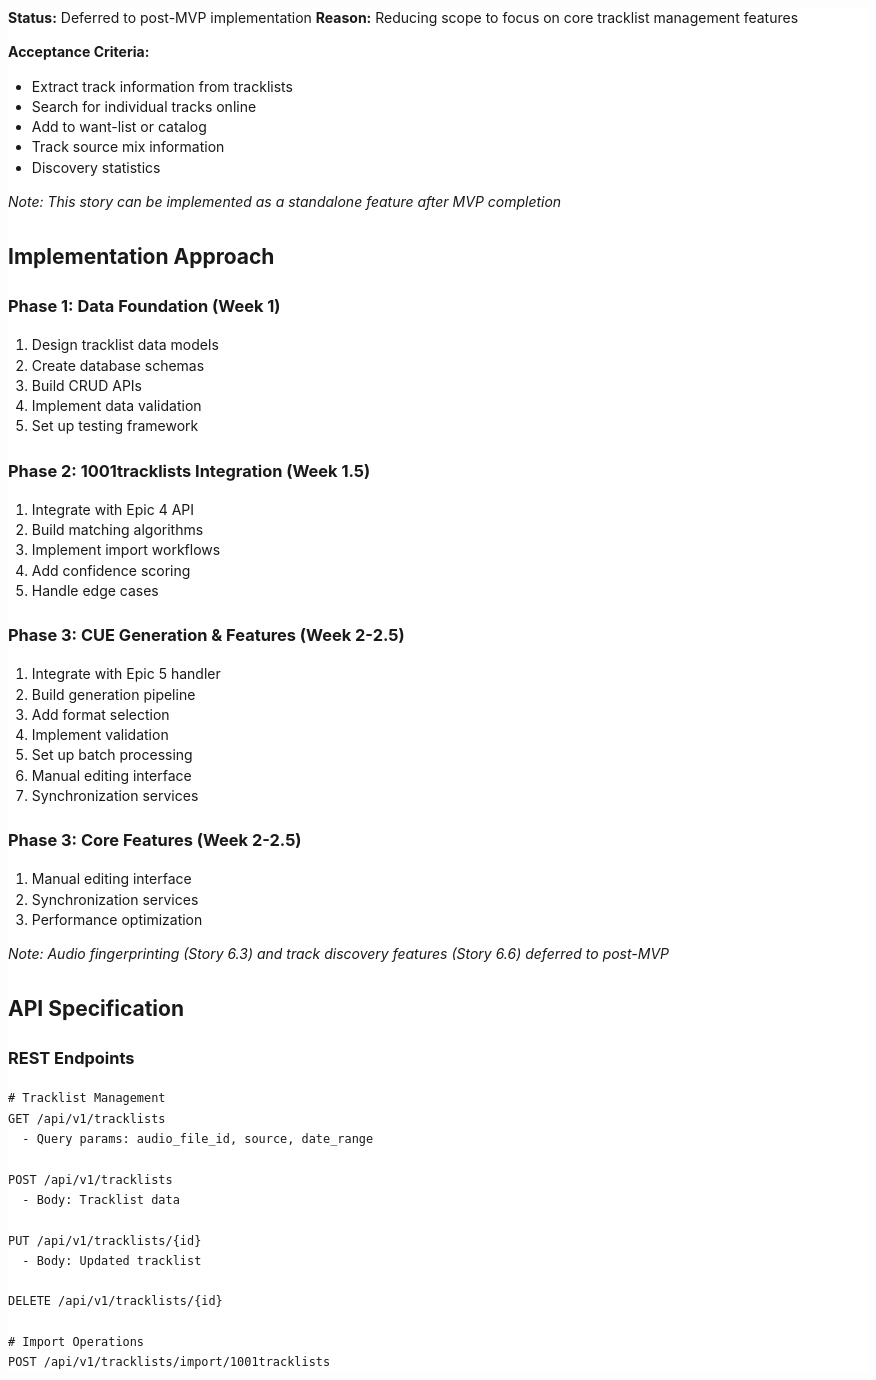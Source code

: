 **Status:** Deferred to post-MVP implementation
**Reason:** Reducing scope to focus on core tracklist management features

**Acceptance Criteria:**
- Extract track information from tracklists
- Search for individual tracks online
- Add to want-list or catalog
- Track source mix information
- Discovery statistics

*Note: This story can be implemented as a standalone feature after MVP completion*

## Implementation Approach

### Phase 1: Data Foundation (Week 1)
1. Design tracklist data models
2. Create database schemas
3. Build CRUD APIs
4. Implement data validation
5. Set up testing framework

### Phase 2: 1001tracklists Integration (Week 1.5)
1. Integrate with Epic 4 API
2. Build matching algorithms
3. Implement import workflows
4. Add confidence scoring
5. Handle edge cases

### Phase 3: CUE Generation & Features (Week 2-2.5)
1. Integrate with Epic 5 handler
2. Build generation pipeline
3. Add format selection
4. Implement validation
5. Set up batch processing
6. Manual editing interface
7. Synchronization services

### Phase 3: Core Features (Week 2-2.5)
1. Manual editing interface
2. Synchronization services
3. Performance optimization

*Note: Audio fingerprinting (Story 6.3) and track discovery features (Story 6.6) deferred to post-MVP*

## API Specification

### REST Endpoints
```
# Tracklist Management
GET /api/v1/tracklists
  - Query params: audio_file_id, source, date_range

POST /api/v1/tracklists
  - Body: Tracklist data

PUT /api/v1/tracklists/{id}
  - Body: Updated tracklist

DELETE /api/v1/tracklists/{id}

# Import Operations
POST /api/v1/tracklists/import/1001tracklists
```